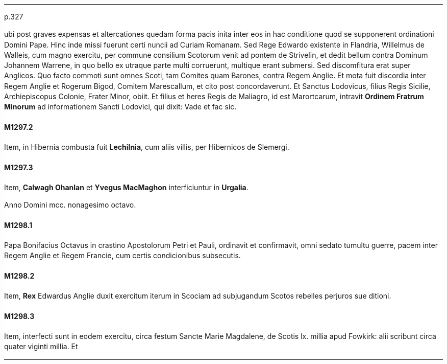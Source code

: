 



---

p.327






ubi post graves expensas et altercationes quedam forma pacis inita inter eos in hac conditione quod se supponerent ordinationi Domini Pape. Hinc inde missi fuerunt certi nuncii ad Curiam Romanam. Sed Rege Edwardo existente in Flandria, Willelmus de Walleis, cum magno exercitu, per commune consilium Scotorum venit ad pontem de Strivelin, et dedit bellum contra Dominum Johannem Warrene, in quo bello ex utraque parte multi corruerunt, multique erant submersi. Sed discomfitura erat super Anglicos. Quo facto commoti sunt omnes Scoti, tam Comites quam Barones, contra Regem Anglie. Et mota fuit discordia inter Regem Anglie et Rogerum Bigod, Comitem Marescallum, et cito post concordaverunt. Et Sanctus Lodovicus, filius Regis Sicilie, Archiepiscopus Colonie, Frater Minor, obiit. Et filius et heres Regis de Maliagro, id est Marortcarum, intravit **Ordinem Fratrum Minorum** ad informationem Sancti Lodovici, qui dixit: Vade et fac sic.


#### M1297.2


Item, in Hibernia combusta fuit **Lechilnia**, cum aliis villis, per Hibernicos de Slemergi.


#### M1297.3


Item, **Calwagh Ohanlan** et **Yvegus MacMaghon** interficiuntur in **Urgalia**.


Anno Domini mcc. nonagesimo octavo.


#### M1298.1


Papa Bonifacius Octavus in crastino Apostolorum Petri et Pauli, ordinavit et confirmavit, omni sedato tumultu guerre, pacem inter Regem Anglie et Regem Francie, cum certis condicionibus subsecutis.


#### M1298.2


Item, **Rex** Edwardus Anglie duxit exercitum iterum in Scociam ad subjugandum Scotos rebelles perjuros sue ditioni.


#### M1298.3


Item, interfecti sunt in eodem exercitu, circa festum Sancte Marie Magdalene, de Scotis lx. millia apud Fowkirk: alii scribunt circa quater viginti millia. Et





---
